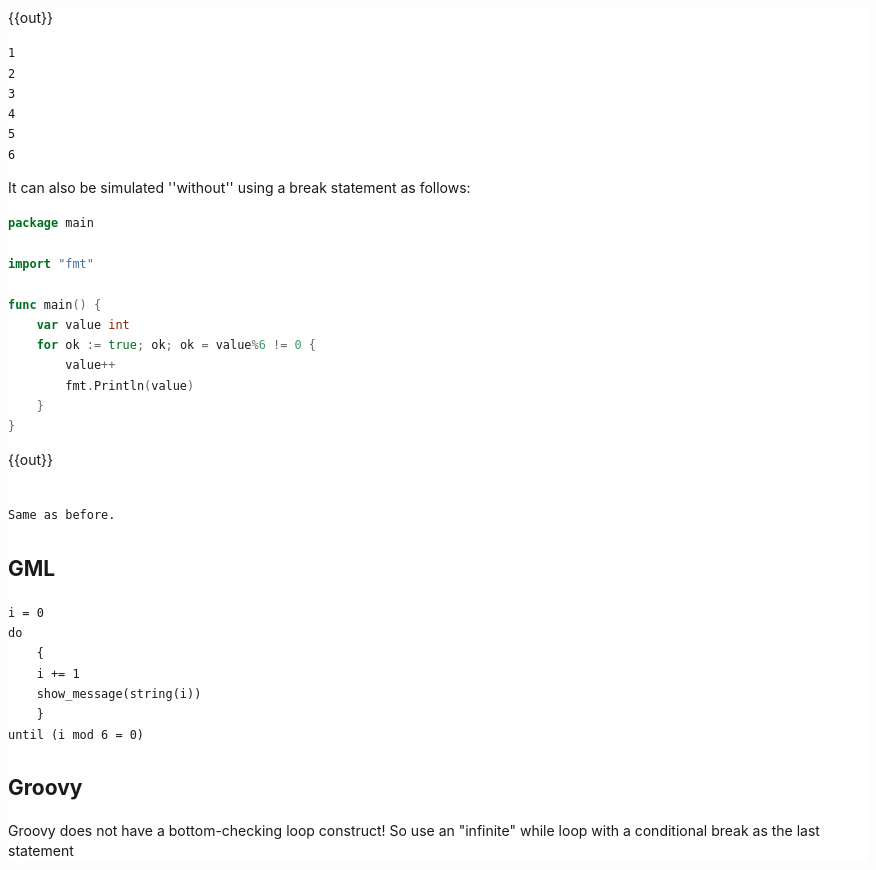 {{out}}

```txt
1
2
3
4
5
6
```

It can also be simulated ''without'' using a break statement as follows:

```go
package main

import "fmt"

func main() {
	var value int
	for ok := true; ok; ok = value%6 != 0 {
		value++
		fmt.Println(value)
	}
}
```


{{out}}

```txt

Same as before.

```



## GML


```GML
i = 0
do
    {
    i += 1
    show_message(string(i))
    }
until (i mod 6 = 0)
```



## Groovy

Groovy does not have a bottom-checking loop construct! So use an "infinite" while loop with a conditional break as the last statement
